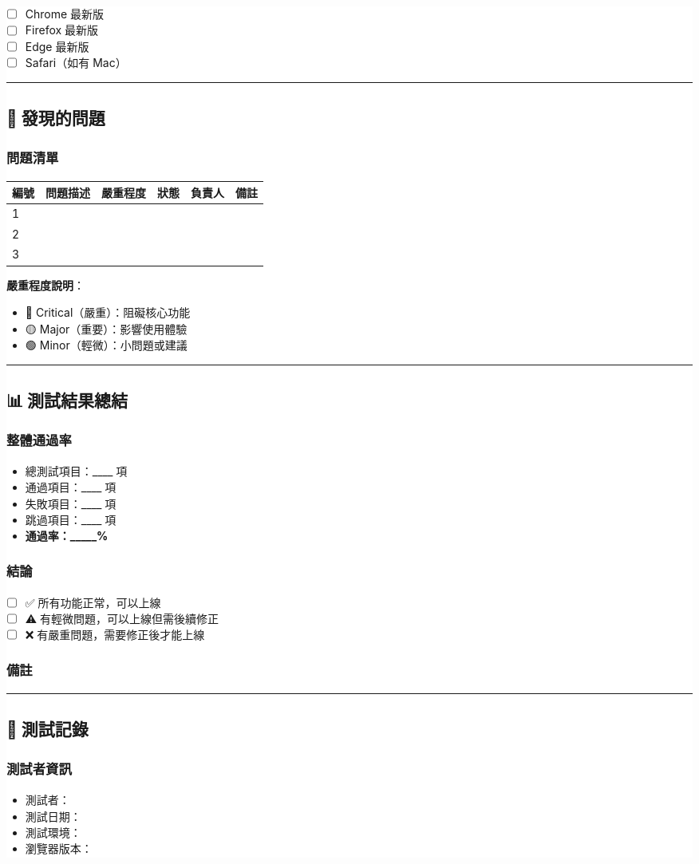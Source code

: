 - [ ] Chrome 最新版
- [ ] Firefox 最新版
- [ ] Edge 最新版
- [ ] Safari（如有 Mac）

---

## 🐛 發現的問題

### 問題清單

| 編號 | 問題描述 | 嚴重程度 | 狀態 | 負責人 | 備註 |
|------|---------|---------|------|--------|------|
| 1    |         |         |      |        |      |
| 2    |         |         |      |        |      |
| 3    |         |         |      |        |      |

**嚴重程度說明**：
- 🔴 Critical（嚴重）：阻礙核心功能
- 🟡 Major（重要）：影響使用體驗
- 🟢 Minor（輕微）：小問題或建議

---

## 📊 測試結果總結

### 整體通過率

- 總測試項目：____ 項
- 通過項目：____ 項
- 失敗項目：____ 項
- 跳過項目：____ 項
- **通過率：_____%**

### 結論

- [ ] ✅ 所有功能正常，可以上線
- [ ] ⚠️ 有輕微問題，可以上線但需後續修正
- [ ] ❌ 有嚴重問題，需要修正後才能上線

### 備註



---

## 📝 測試記錄

### 測試者資訊
- 測試者：
- 測試日期：
- 測試環境：
- 瀏覽器版本：
